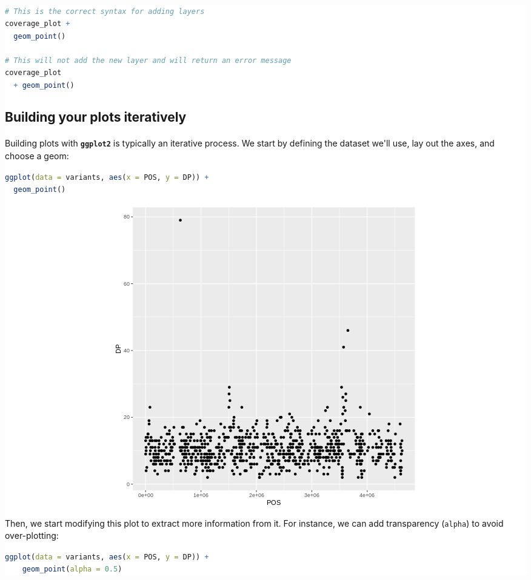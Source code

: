 
```r
# This is the correct syntax for adding layers
coverage_plot +
  geom_point()

# This will not add the new layer and will return an error message
coverage_plot
  + geom_point()
```

## Building your plots iteratively

Building plots with **`ggplot2`** is typically an iterative process. We start by defining the dataset we'll use, lay out the axes, and choose a geom:


```r
ggplot(data = variants, aes(x = POS, y = DP)) +
  geom_point()
```

<img src="fig/06-data-visualization-rendered-create-ggplot-object-1.png" style="display: block; margin: auto;" />

Then, we start modifying this plot to extract more information from it. For instance, we can add transparency (`alpha`) to avoid over-plotting:


```r
ggplot(data = variants, aes(x = POS, y = DP)) +
    geom_point(alpha = 0.5)
```
